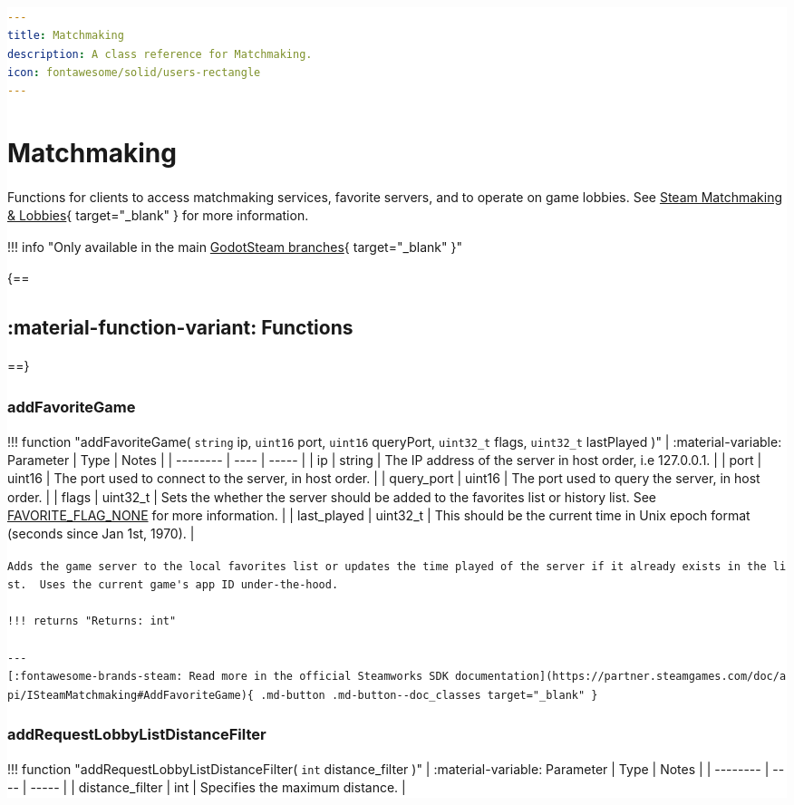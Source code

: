 ```yaml
---
title: Matchmaking
description: A class reference for Matchmaking.
icon: fontawesome/solid/users-rectangle
---
```


# Matchmaking

Functions for clients to access matchmaking services, favorite servers, and to operate on game lobbies. See [Steam Matchmaking & Lobbies](https://partner.steamgames.com/doc/features/multiplayer/matchmaking){ target="\_blank" } for more information.

!!! info "Only available in the main [GodotSteam branches](https://github.com/GodotSteam/GodotSteam){ target="\_blank" }"

{==
## :material-function-variant: Functions
==}

### addFavoriteGame

!!! function "addFavoriteGame( `string` ip, `uint16` port, `uint16` queryPort, `uint32_t` flags, `uint32_t` lastPlayed )"
	| :material-variable: Parameter | Type | Notes |
    | -------- | ---- | ----- |
    | ip | string | The IP address of the server in host order, i.e 127.0.0.1. |
    | port | uint16 | The port used to connect to the server, in host order. |
    | query_port | uint16 | The port used to query the server, in host order. |
    | flags | uint32_t | Sets the whether the server should be added to the favorites list or history list. See [FAVORITE_FLAG_NONE](#constants) for more information. |
    | last_played | uint32_t | This should be the current time in Unix epoch format (seconds since Jan 1st, 1970). |

	Adds the game server to the local favorites list or updates the time played of the server if it already exists in the list.  Uses the current game's app ID under-the-hood.

	!!! returns "Returns: int"

    ---
    [:fontawesome-brands-steam: Read more in the official Steamworks SDK documentation](https://partner.steamgames.com/doc/api/ISteamMatchmaking#AddFavoriteGame){ .md-button .md-button--doc_classes target="_blank" }

### addRequestLobbyListDistanceFilter

!!! function "addRequestLobbyListDistanceFilter( `int` distance_filter )"
	| :material-variable: Parameter | Type | Notes |
    | -------- | ---- | ----- |
    | distance_filter | int | Specifies the maximum distance. |
